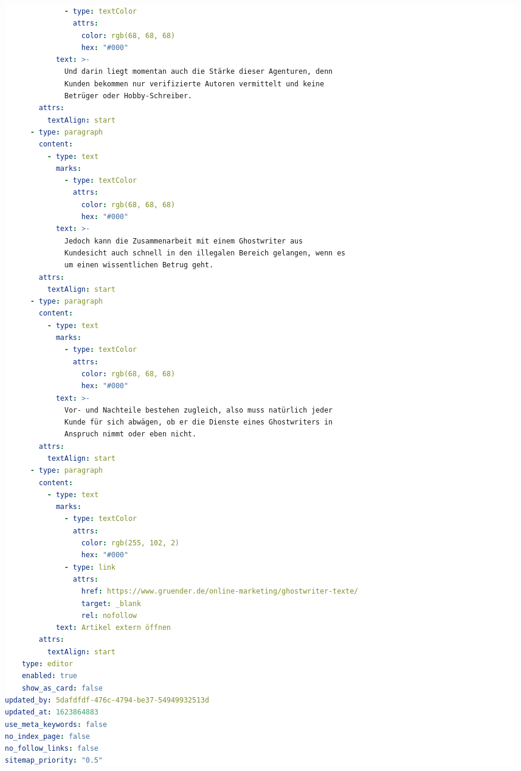 ```yaml
              - type: textColor
                attrs:
                  color: rgb(68, 68, 68)
                  hex: "#000"
            text: >-
              Und darin liegt momentan auch die Stärke dieser Agenturen, denn
              Kunden bekommen nur verifizierte Autoren vermittelt und keine
              Betrüger oder Hobby-Schreiber.
        attrs:
          textAlign: start
      - type: paragraph
        content:
          - type: text
            marks:
              - type: textColor
                attrs:
                  color: rgb(68, 68, 68)
                  hex: "#000"
            text: >-
              Jedoch kann die Zusammenarbeit mit einem Ghostwriter aus
              Kundesicht auch schnell in den illegalen Bereich gelangen, wenn es
              um einen wissentlichen Betrug geht.
        attrs:
          textAlign: start
      - type: paragraph
        content:
          - type: text
            marks:
              - type: textColor
                attrs:
                  color: rgb(68, 68, 68)
                  hex: "#000"
            text: >-
              Vor- und Nachteile bestehen zugleich, also muss natürlich jeder
              Kunde für sich abwägen, ob er die Dienste eines Ghostwriters in
              Anspruch nimmt oder eben nicht.
        attrs:
          textAlign: start
      - type: paragraph
        content:
          - type: text
            marks:
              - type: textColor
                attrs:
                  color: rgb(255, 102, 2)
                  hex: "#000"
              - type: link
                attrs:
                  href: https://www.gruender.de/online-marketing/ghostwriter-texte/
                  target: _blank
                  rel: nofollow
            text: Artikel extern öffnen
        attrs:
          textAlign: start
    type: editor
    enabled: true
    show_as_card: false
updated_by: 5dafdfdf-476c-4794-be37-54949932513d
updated_at: 1623864883
use_meta_keywords: false
no_index_page: false
no_follow_links: false
sitemap_priority: "0.5"
```